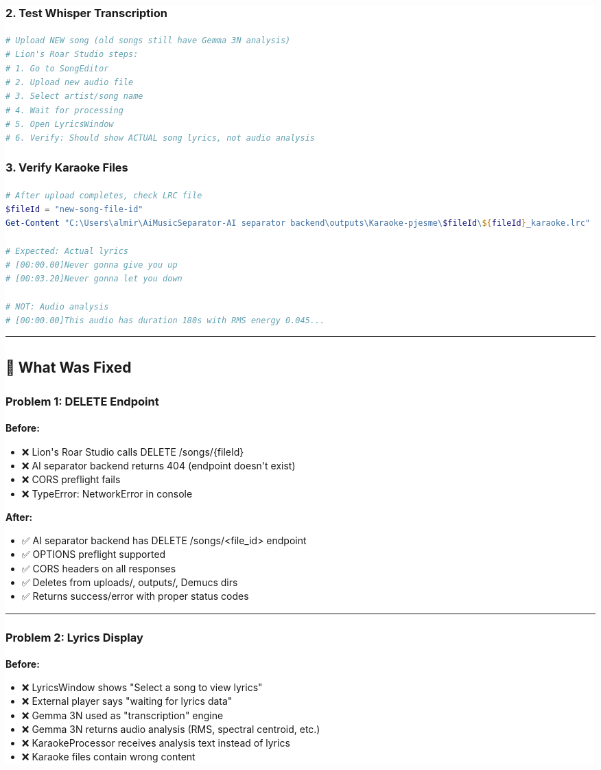 ### 2. Test Whisper Transcription
```powershell
# Upload NEW song (old songs still have Gemma 3N analysis)
# Lion's Roar Studio steps:
# 1. Go to SongEditor
# 2. Upload new audio file
# 3. Select artist/song name
# 4. Wait for processing
# 5. Open LyricsWindow
# 6. Verify: Should show ACTUAL song lyrics, not audio analysis
```

### 3. Verify Karaoke Files
```powershell
# After upload completes, check LRC file
$fileId = "new-song-file-id"
Get-Content "C:\Users\almir\AiMusicSeparator-AI separator backend\outputs\Karaoke-pjesme\$fileId\${fileId}_karaoke.lrc"

# Expected: Actual lyrics
# [00:00.00]Never gonna give you up
# [00:03.20]Never gonna let you down

# NOT: Audio analysis
# [00:00.00]This audio has duration 180s with RMS energy 0.045...
```

---

## 🎯 What Was Fixed

### Problem 1: DELETE Endpoint
**Before:**
- ❌ Lion's Roar Studio calls DELETE /songs/{fileId}
- ❌ AI separator backend returns 404 (endpoint doesn't exist)
- ❌ CORS preflight fails
- ❌ TypeError: NetworkError in console

**After:**
- ✅ AI separator backend has DELETE /songs/<file_id> endpoint
- ✅ OPTIONS preflight supported
- ✅ CORS headers on all responses
- ✅ Deletes from uploads/, outputs/, Demucs dirs
- ✅ Returns success/error with proper status codes

---

### Problem 2: Lyrics Display
**Before:**
- ❌ LyricsWindow shows "Select a song to view lyrics"
- ❌ External player says "waiting for lyrics data"
- ❌ Gemma 3N used as "transcription" engine
- ❌ Gemma 3N returns audio analysis (RMS, spectral centroid, etc.)
- ❌ KaraokeProcessor receives analysis text instead of lyrics
- ❌ Karaoke files contain wrong content
